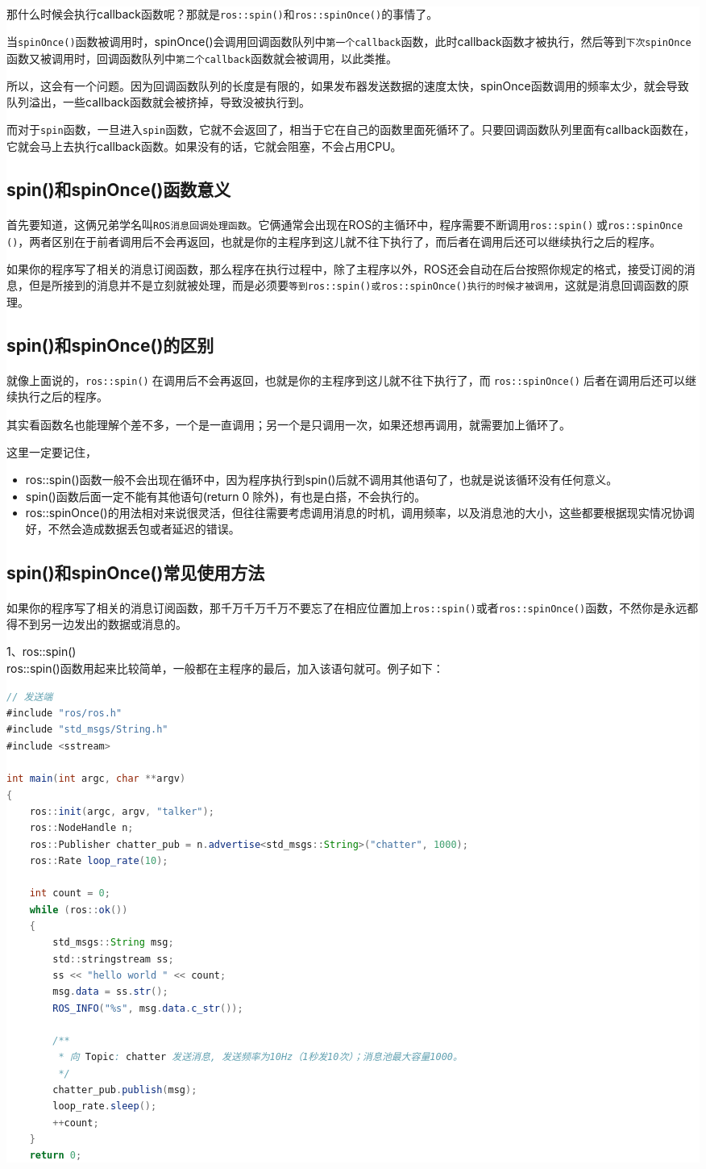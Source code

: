 那什么时候会执行callback函数呢？那就是`ros::spin()`和`ros::spinOnce()`的事情了。

当`spinOnce()`函数被调用时，spinOnce()会调用回调函数队列中`第一个callback`函数，此时callback函数才被执行，然后等到`下次spinOnce`函数又被调用时，回调函数队列中`第二个callback`函数就会被调用，以此类推。

所以，这会有一个问题。因为回调函数队列的长度是有限的，如果发布器发送数据的速度太快，spinOnce函数调用的频率太少，就会导致队列溢出，一些callback函数就会被挤掉，导致没被执行到。

而对于`spin`函数，一旦进入`spin`函数，它就不会返回了，相当于它在自己的函数里面死循环了。只要回调函数队列里面有callback函数在，它就会马上去执行callback函数。如果没有的话，它就会阻塞，不会占用CPU。

## spin()和spinOnce()函数意义 

首先要知道，这俩兄弟学名叫`ROS消息回调处理函数`。它俩通常会出现在ROS的主循环中，程序需要不断调用`ros::spin()` 或`ros::spinOnce()`，两者区别在于前者调用后不会再返回，也就是你的主程序到这儿就不往下执行了，而后者在调用后还可以继续执行之后的程序。

如果你的程序写了相关的消息订阅函数，那么程序在执行过程中，除了主程序以外，ROS还会自动在后台按照你规定的格式，接受订阅的消息，但是所接到的消息并不是立刻就被处理，而是必须要`等到ros::spin()或ros::spinOnce()执行的时候才被调用`，这就是消息回调函数的原理。

## spin()和spinOnce()的区别 

就像上面说的，`ros::spin()` 在调用后不会再返回，也就是你的主程序到这儿就不往下执行了，而 `ros::spinOnce()` 后者在调用后还可以继续执行之后的程序。

其实看函数名也能理解个差不多，一个是一直调用；另一个是只调用一次，如果还想再调用，就需要加上循环了。

这里一定要记住，

 *  ros::spin()函数一般不会出现在循环中，因为程序执行到spin()后就不调用其他语句了，也就是说该循环没有任何意义。
 *  spin()函数后面一定不能有其他语句(return 0 除外)，有也是白搭，不会执行的。
 *  ros::spinOnce()的用法相对来说很灵活，但往往需要考虑调用消息的时机，调用频率，以及消息池的大小，这些都要根据现实情况协调好，不然会造成数据丢包或者延迟的错误。

## spin()和spinOnce()常见使用方法 

如果你的程序写了相关的消息订阅函数，那千万千万千万不要忘了在相应位置加上`ros::spin()`或者`ros::spinOnce()`函数，不然你是永远都得不到另一边发出的数据或消息的。

1、ros::spin()  
ros::spin()函数用起来比较简单，一般都在主程序的最后，加入该语句就可。例子如下：

```java
// 发送端
#include "ros/ros.h"
#include "std_msgs/String.h"
#include <sstream>
 
int main(int argc, char **argv)
{
    ros::init(argc, argv, "talker");
    ros::NodeHandle n;
    ros::Publisher chatter_pub = n.advertise<std_msgs::String>("chatter", 1000);
    ros::Rate loop_rate(10);

    int count = 0;
    while (ros::ok())
    {
        std_msgs::String msg;
        std::stringstream ss;
        ss << "hello world " << count;
        msg.data = ss.str();
        ROS_INFO("%s", msg.data.c_str());
 
        /**
         * 向 Topic: chatter 发送消息, 发送频率为10Hz（1秒发10次）；消息池最大容量1000。
         */
        chatter_pub.publish(msg);
        loop_rate.sleep();
        ++count;
    }
    return 0;
```